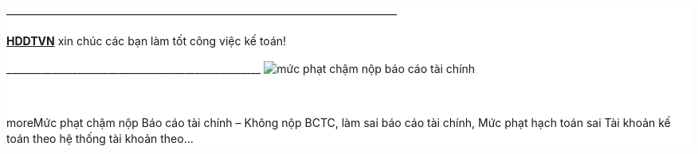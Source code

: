 

  

 ———————————————————————————————————


**[HDDTVN](http://hddtvn.com/ "HDDTVN")** xin chúc các bạn làm tốt công việc kế toán!  

 \_\_\_\_\_\_\_\_\_\_\_\_\_\_\_\_\_\_\_\_\_\_\_\_\_\_\_\_\_\_\_\_\_\_\_\_\_\_\_\_\_\_\_\_\_\_\_\_\_\_
![mức phạt chậm nộp báo cáo tài chính](https://hddtvn.com/wp-content/uploads/2021/01/muc-phat-cham-nop-bao-cao-tai-chinh1.png "mức phạt chậm nộp báo cáo tài chính")  

  


moreMức phạt chậm nộp Báo cáo tài chính – Không nộp BCTC, làm sai báo cáo tài chính, Mức phạt hạch toán sai Tài khoản kế toán theo hệ thống tài khoản theo…

